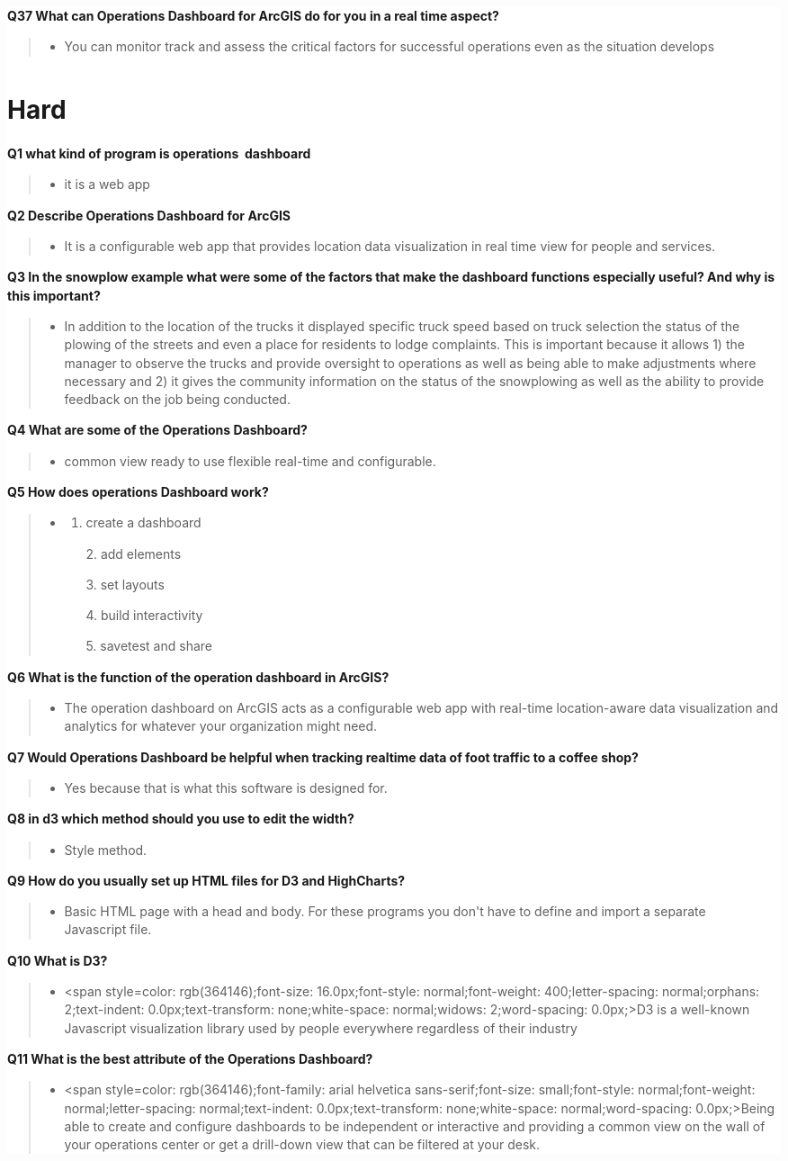 **Q37 What can Operations Dashboard for ArcGIS do for you in a real time aspect?<br/>**
> - You can monitor track and assess the critical factors for successful operations even as the situation develops 
    
# Hard
**Q1 what kind of program is operations  dashboard <br/>**
> - it is a web app
    
**Q2 Describe Operations Dashboard for ArcGIS<br/>**
> - It is a configurable web app that provides location data visualization in real time view for people and services.
    
**Q3 In the snowplow example what were some of the factors that make the dashboard functions especially useful? And why is this important?<br/>**
> - In addition to the location of the trucks it displayed specific truck speed based on truck selection the status of the plowing of the streets and even a place for residents to lodge complaints. This is important because it allows 1) the manager to observe the trucks and provide oversight to operations as well as being able to make adjustments where necessary and 2) it gives the community information on the status of the snowplowing as well as the ability to provide feedback on the job being conducted.
    
**Q4 What are some of the Operations Dashboard?<br/>**
> - common view ready to use flexible real-time and configurable. 
    
**Q5 How does operations Dashboard work?<br/>**
> - 1. create a dashboard</p>  <p>2. add elements</p>  <p>3. set layouts</p>  <p>4. build interactivity</p>  <p>5. savetest and share
    
**Q6 What is the function of the operation dashboard in ArcGIS?<br/>**
> - The operation dashboard on ArcGIS acts as a configurable web app with real-time location-aware data visualization and analytics for whatever your organization might need.
    
**Q7 Would Operations Dashboard be helpful when tracking realtime data of foot traffic to a coffee shop?<br/>**
> - Yes because that is what this software is designed for. 
    
**Q8 in d3 which method should you use to edit the width?<br/>**
> - Style method.
    
**Q9 How do you usually set up HTML files for D3 and HighCharts?<br/>**
> - Basic HTML page with a head and body. For these programs you don't have to define and import a separate Javascript file.
    
**Q10 What is D3?<br/>**
> - <span style=color: rgb(364146);font-size: 16.0px;font-style: normal;font-weight: 400;letter-spacing: normal;orphans: 2;text-indent: 0.0px;text-transform: none;white-space: normal;widows: 2;word-spacing: 0.0px;>D3 is a well-known Javascript visualization library used by people everywhere regardless of their industry</span>
    
**Q11 What is the best attribute of the Operations Dashboard?<br/>**
> - <span style=color: rgb(364146);font-family: arial  helvetica  sans-serif;font-size: small;font-style: normal;font-weight: normal;letter-spacing: normal;text-indent: 0.0px;text-transform: none;white-space: normal;word-spacing: 0.0px;>Being able to create and configure dashboards to be independent or interactive and providing a common view on the wall of your operations center or get a drill-down view that can be filtered at your desk.</span>
    